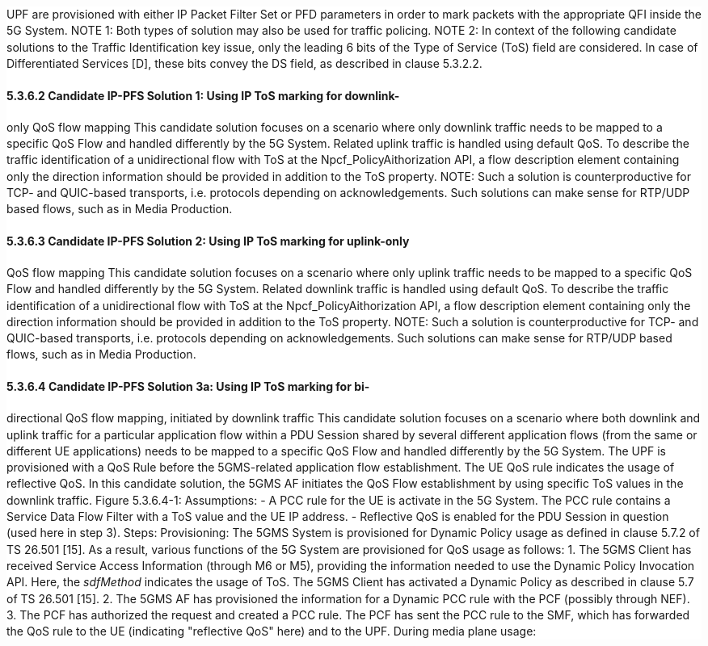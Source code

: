 UPF are provisioned with either IP Packet Filter Set or PFD parameters in
order to mark packets with the appropriate QFI inside the 5G System.
NOTE 1: Both types of solution may also be used for traffic policing.
NOTE 2: In context of the following candidate solutions to the Traffic
Identification key issue, only the leading 6 bits of the Type of Service (ToS)
field are considered. In case of Differentiated Services [D], these bits
convey the DS field, as described in clause 5.3.2.2.
#### 5.3.6.2 Candidate IP-PFS Solution 1: Using IP ToS marking for downlink-
only QoS flow mapping
This candidate solution focuses on a scenario where only downlink traffic
needs to be mapped to a specific QoS Flow and handled differently by the 5G
System. Related uplink traffic is handled using default QoS.
To describe the traffic identification of a unidirectional flow with ToS at
the Npcf_PolicyAithorization API, a flow description element containing only
the direction information should be provided in addition to the ToS property.
NOTE: Such a solution is counterproductive for TCP- and QUIC-based transports,
i.e. protocols depending on acknowledgements. Such solutions can make sense
for RTP/UDP based flows, such as in Media Production.
#### 5.3.6.3 Candidate IP-PFS Solution 2: Using IP ToS marking for uplink-only
QoS flow mapping
This candidate solution focuses on a scenario where only uplink traffic needs
to be mapped to a specific QoS Flow and handled differently by the 5G System.
Related downlink traffic is handled using default QoS.
To describe the traffic identification of a unidirectional flow with ToS at
the Npcf_PolicyAithorization API, a flow description element containing only
the direction information should be provided in addition to the ToS property.
NOTE: Such a solution is counterproductive for TCP- and QUIC-based transports,
i.e. protocols depending on acknowledgements. Such solutions can make sense
for RTP/UDP based flows, such as in Media Production.
#### 5.3.6.4 Candidate IP-PFS Solution 3a: Using IP ToS marking for bi-
directional QoS flow mapping, initiated by downlink traffic
This candidate solution focuses on a scenario where both downlink and uplink
traffic for a particular application flow within a PDU Session shared by
several different application flows (from the same or different UE
applications) needs to be mapped to a specific QoS Flow and handled
differently by the 5G System. The UPF is provisioned with a QoS Rule before
the 5GMS-related application flow establishment. The UE QoS rule indicates the
usage of reflective QoS. In this candidate solution, the 5GMS AF initiates the
QoS Flow establishment by using specific ToS values in the downlink traffic.
Figure 5.3.6.4-1:
Assumptions:
\- A PCC rule for the UE is activate in the 5G System. The PCC rule contains a
Service Data Flow Filter with a ToS value and the UE IP address.
\- Reflective QoS is enabled for the PDU Session in question (used here in
step 3).
Steps:
Provisioning: The 5GMS System is provisioned for Dynamic Policy usage as
defined in clause 5.7.2 of TS 26.501 [15]. As a result, various functions of
the 5G System are provisioned for QoS usage as follows:
1\. The 5GMS Client has received Service Access Information (through M6 or
M5), providing the information needed to use the Dynamic Policy Invocation
API. Here, the _sdfMethod_ indicates the usage of ToS. The 5GMS Client has
activated a Dynamic Policy as described in clause 5.7 of TS 26.501 [15].
2\. The 5GMS AF has provisioned the information for a Dynamic PCC rule with
the PCF (possibly through NEF).
3\. The PCF has authorized the request and created a PCC rule. The PCF has
sent the PCC rule to the SMF, which has forwarded the QoS rule to the UE
(indicating "reflective QoS" here) and to the UPF.
During media plane usage: